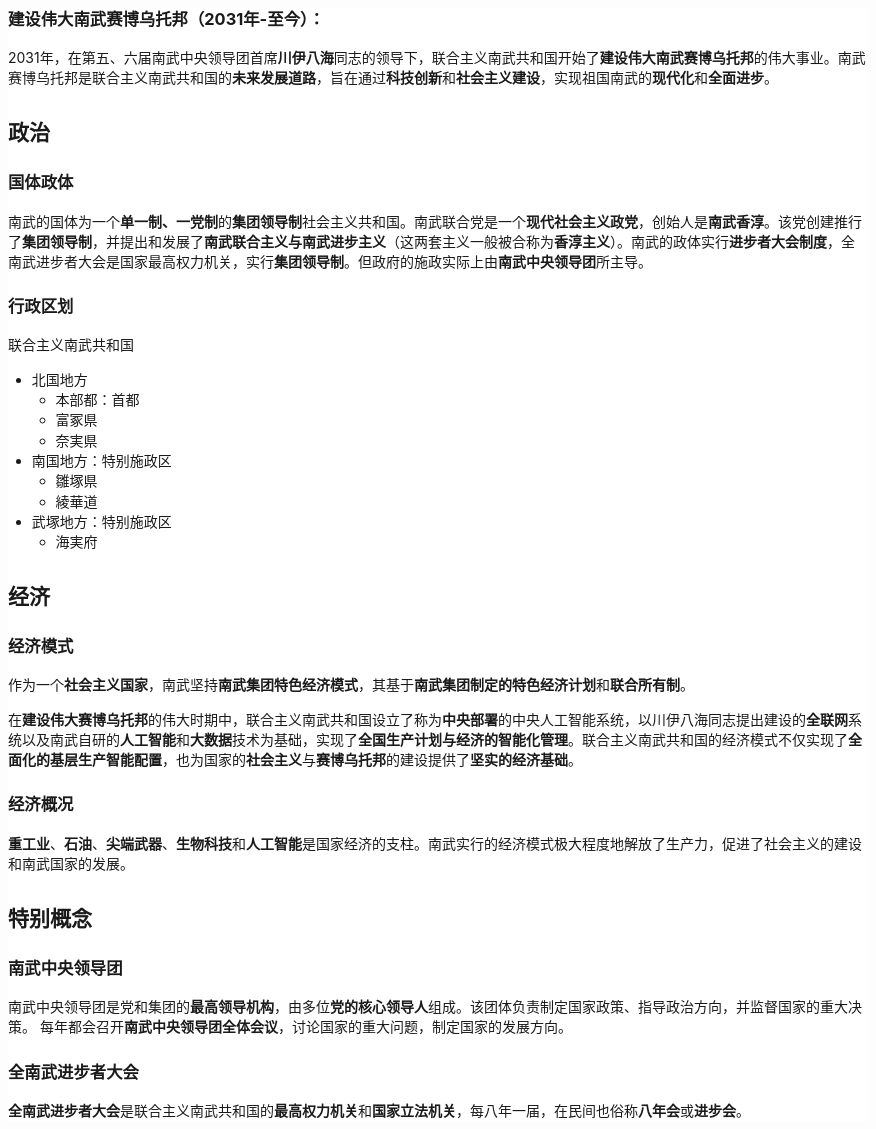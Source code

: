 ### 建设伟大南武赛博乌托邦（2031年-至今）：

2031年，在第五、六届南武中央领导团首席**川伊八海**同志的领导下，联合主义南武共和国开始了**建设伟大南武赛博乌托邦**的伟大事业。南武赛博乌托邦是联合主义南武共和国的**未来发展道路**，旨在通过**科技创新**和**社会主义建设**，实现祖国南武的**现代化**和**全面进步**。

## 政治

### 国体政体

南武的国体为一个**单一制、一党制**的**集团领导制**社会主义共和国。南武联合党是一个**现代社会主义政党**，创始人是**南武香淳**。该党创建推行了**集团领导制**，并提出和发展了**南武联合主义与南武进步主义**（这两套主义一般被合称为**香淳主义**）。南武的政体实行**进步者大会制度**，全南武进步者大会是国家最高权力机关，实行**集团领导制**。但政府的施政实际上由**南武中央领导团**所主导。

### 行政区划

联合主义南武共和国

- 北国地方
    - 本部都：首都
    - 富冢県
    - 奈実県
- 南国地方：特别施政区
    - 雛塚県
    - 綾華道
- 武塚地方：特别施政区
    - 海実府

## 经济

### 经济模式

作为一个**社会主义国家**，南武坚持**南武集团特色经济模式**，其基于**南武集团制定的特色经济计划**和**联合所有制**。

在**建设伟大赛博乌托邦**的伟大时期中，联合主义南武共和国设立了称为**中央部署**的中央人工智能系统，以川伊八海同志提出建设的**全联网**系统以及南武自研的**人工智能**和**大数据**技术为基础，实现了**全国生产计划与经济的智能化管理**。联合主义南武共和国的经济模式不仅实现了**全面化的基层生产智能配置**，也为国家的**社会主义**与**赛博乌托邦**的建设提供了**坚实的经济基础**。

### 经济概况

**重工业**、**石油**、**尖端武器**、**生物科技**和**人工智能**是国家经济的支柱。南武实行的经济模式极大程度地解放了生产力，促进了社会主义的建设和南武国家的发展。

## 特别概念

### 南武中央领导团

南武中央领导团是党和集团的**最高领导机构**，由多位**党的核心领导人**组成。该团体负责制定国家政策、指导政治方向，并监督国家的重大决策。 每年都会召开**南武中央领导团全体会议**，讨论国家的重大问题，制定国家的发展方向。

### 全南武进步者大会

**全南武进步者大会**是联合主义南武共和国的**最高权力机关**和**国家立法机关**，每八年一届，在民间也俗称**八年会**或**进步会**。
